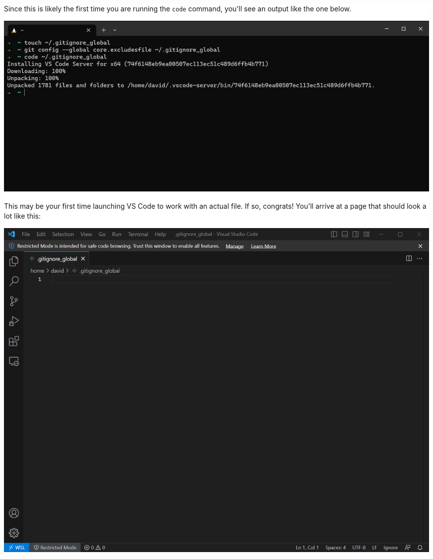 Since this is likely the first time you are running the `code` command, you'll see an output like the one below.

![Creating and opening .gitignore_global in VS Code if this is the first time you are running the code command.](installfest-assets/win10/vsc-wsl-first-launch.png)

This may be your first time launching VS Code to work with an actual file. If so, congrats! You'll arrive at a page that should look a lot like this:

![The new .gitignore_global file open in VS Code.](installfest-assets/win10/vsc-gig-launch.png)
